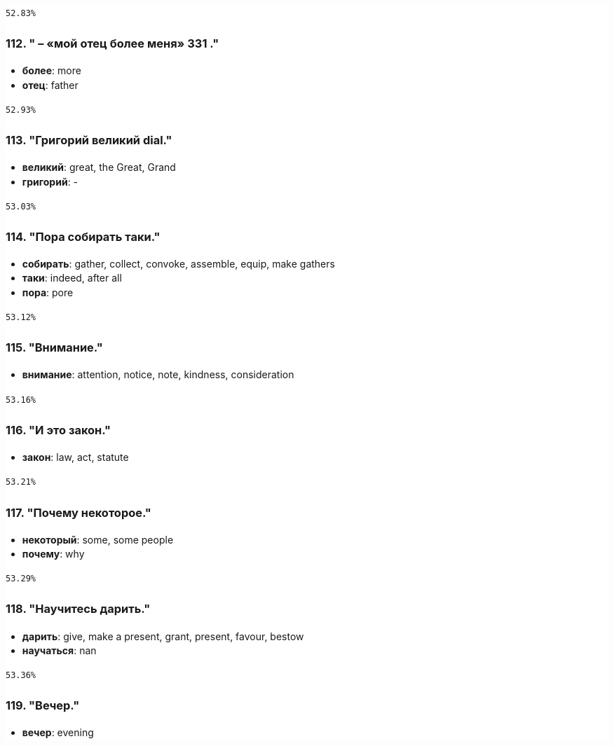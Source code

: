 `52.83%`



### 112. " – «мой отец более меня» 331 ."
* **более**: more
* **отец**: father

`52.93%`



### 113. "Григорий великий dial."
* **великий**: great, the Great, Grand
* **григорий**: -

`53.03%`



### 114. "Пора собирать таки."
* **собирать**: gather, collect, convoke, assemble, equip, make gathers
* **таки**: indeed, after all
* **пора**: pore

`53.12%`



### 115. "Внимание."
* **внимание**: attention, notice, note, kindness, consideration

`53.16%`



### 116. "И это закон."
* **закон**: law, act, statute

`53.21%`



### 117. "Почему некоторое."
* **некоторый**: some, some people
* **почему**: why

`53.29%`



### 118. "Научитесь дарить."
* **дарить**: give, make a present, grant, present, favour, bestow
* **научаться**: nan

`53.36%`



### 119. "Вечер."
* **вечер**: evening
